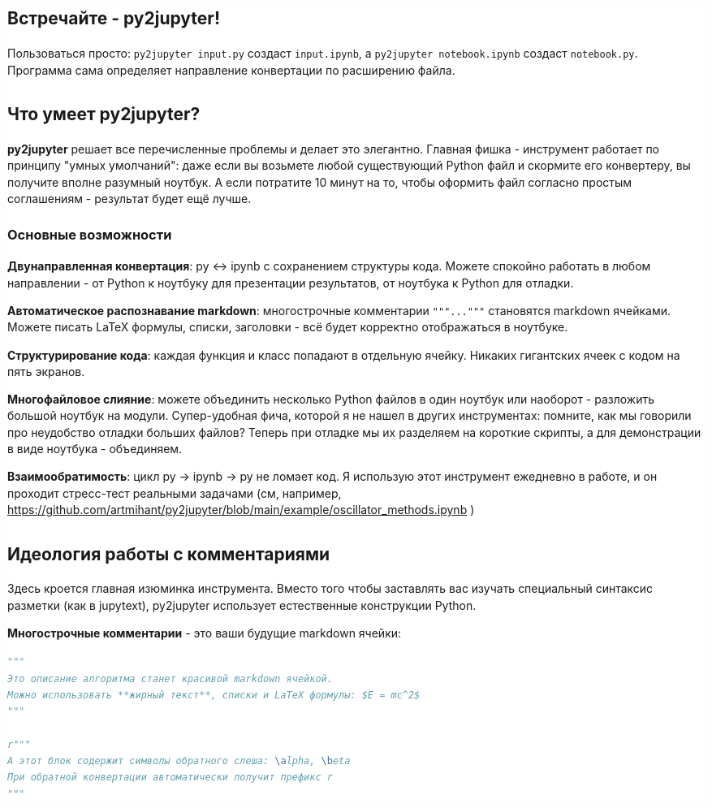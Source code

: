 ## Встречайте - py2jupyter!


Пользоваться просто: `py2jupyter input.py` создаст `input.ipynb`, а `py2jupyter notebook.ipynb` создаст `notebook.py`. Программа сама определяет направление конвертации по расширению файла.

## Что умеет py2jupyter?

**py2jupyter** решает все перечисленные проблемы и делает это элегантно. Главная фишка - инструмент работает по принципу "умных умолчаний": даже если вы возьмете любой существующий Python файл и скормите его конвертеру, вы получите вполне разумный ноутбук. А если потратите 10 минут на то, чтобы оформить файл согласно простым соглашениям - результат будет ещё лучше.

### Основные возможности

**Двунаправленная конвертация**: py ↔ ipynb с сохранением структуры кода. Можете спокойно работать в любом направлении - от Python к ноутбуку для презентации результатов, от ноутбука к Python для отладки.

**Автоматическое распознавание markdown**: многострочные комментарии `"""..."""` становятся markdown ячейками. Можете писать LaTeX формулы, списки, заголовки - всё будет корректно отображаться в ноутбуке.

**Структурирование кода**: каждая функция и класс попадают в отдельную ячейку. Никаких гигантских ячеек с кодом на пять экранов.

**Многофайловое слияние**: можете объединить несколько Python файлов в один ноутбук или наоборот - разложить большой ноутбук на модули. Супер-удобная фича, которой я не нашел в других инструментах: помните, как мы говорили про неудобство отладки больших файлов? Теперь при отладке мы их разделяем на короткие скрипты, а для демонстрации в виде ноутбука - объединяем.

**Взаимообратимость**: цикл py → ipynb → py не ломает код. Я использую этот инструмент ежедневно в работе, и он проходит стресс-тест реальными задачами (см, например, https://github.com/artmihant/py2jupyter/blob/main/example/oscillator_methods.ipynb )

## Идеология работы с комментариями

Здесь кроется главная изюминка инструмента. Вместо того чтобы заставлять вас изучать специальный синтаксис разметки (как в jupytext), py2jupyter использует естественные конструкции Python.

**Многострочные комментарии** - это ваши будущие markdown ячейки:

```python
"""
Это описание алгоритма станет красивой markdown ячейкой.
Можно использовать **жирный текст**, списки и LaTeX формулы: $E = mc^2$
"""

r"""
А этот блок содержит символы обратного слеша: \alpha, \beta
При обратной конвертации автоматически получит префикс r
"""
```
